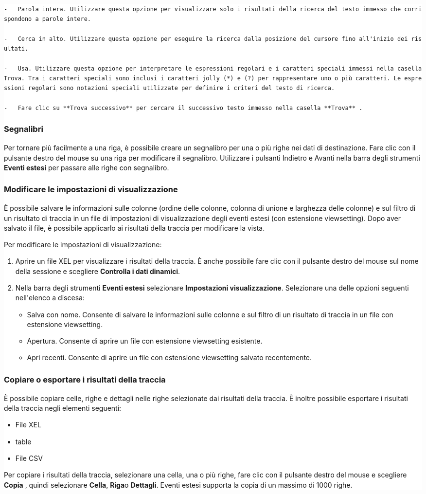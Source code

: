     -   Parola intera. Utilizzare questa opzione per visualizzare solo i risultati della ricerca del testo immesso che corrispondono a parole intere.  
  
    -   Cerca in alto. Utilizzare questa opzione per eseguire la ricerca dalla posizione del cursore fino all'inizio dei risultati.  
  
    -   Usa. Utilizzare questa opzione per interpretare le espressioni regolari e i caratteri speciali immessi nella casella Trova. Tra i caratteri speciali sono inclusi i caratteri jolly (*) e (?) per rappresentare uno o più caratteri. Le espressioni regolari sono notazioni speciali utilizzate per definire i criteri del testo di ricerca.  
  
    -   Fare clic su **Trova successivo** per cercare il successivo testo immesso nella casella **Trova** .  
  
### <a name="bookmarks"></a>Segnalibri  
 Per tornare più facilmente a una riga, è possibile creare un segnalibro per una o più righe nei dati di destinazione. Fare clic con il pulsante destro del mouse su una riga per modificare il segnalibro. Utilizzare i pulsanti Indietro e Avanti nella barra degli strumenti **Eventi estesi** per passare alle righe con segnalibro.  
  
### <a name="change-display-settings"></a>Modificare le impostazioni di visualizzazione  
 È possibile salvare le informazioni sulle colonne (ordine delle colonne, colonna di unione e larghezza delle colonne) e sul filtro di un risultato di traccia in un file di impostazioni di visualizzazione degli eventi estesi (con estensione viewsetting). Dopo aver salvato il file, è possibile applicarlo ai risultati della traccia per modificare la vista.  
  
 Per modificare le impostazioni di visualizzazione:  
  
1.  Aprire un file XEL per visualizzare i risultati della traccia. È anche possibile fare clic con il pulsante destro del mouse sul nome della sessione e scegliere **Controlla i dati dinamici**.  
  
2.  Nella barra degli strumenti **Eventi estesi** selezionare **Impostazioni visualizzazione**. Selezionare una delle opzioni seguenti nell'elenco a discesa:  
  
    -   Salva con nome. Consente di salvare le informazioni sulle colonne e sul filtro di un risultato di traccia in un file con estensione viewsetting.  
  
    -   Apertura. Consente di aprire un file con estensione viewsetting esistente.  
  
    -   Apri recenti. Consente di aprire un file con estensione viewsetting salvato recentemente.  
  
### <a name="copy-or-export-trace-results"></a>Copiare o esportare i risultati della traccia  
 È possibile copiare celle, righe e dettagli nelle righe selezionate dai risultati della traccia. È inoltre possibile esportare i risultati della traccia negli elementi seguenti:  
  
-   File XEL  
  
-   table  
  
-   File CSV  
  
 Per copiare i risultati della traccia, selezionare una cella, una o più righe, fare clic con il pulsante destro del mouse e scegliere **Copia** , quindi selezionare **Cella**, **Riga**o **Dettagli**. Eventi estesi supporta la copia di un massimo di 1000 righe.  
  